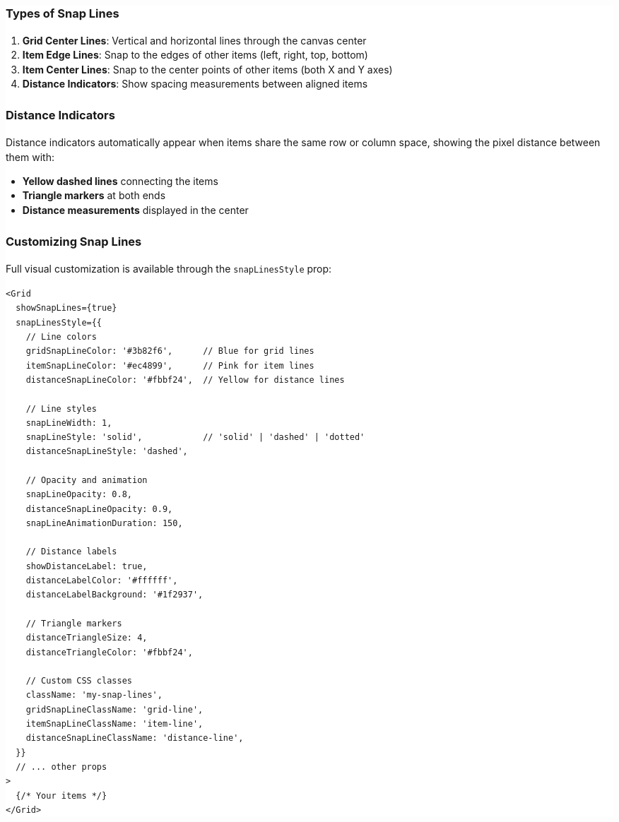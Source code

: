 ### Types of Snap Lines

1. **Grid Center Lines**: Vertical and horizontal lines through the canvas center
2. **Item Edge Lines**: Snap to the edges of other items (left, right, top, bottom)
3. **Item Center Lines**: Snap to the center points of other items (both X and Y axes)
4. **Distance Indicators**: Show spacing measurements between aligned items

### Distance Indicators

Distance indicators automatically appear when items share the same row or column space, showing the pixel distance between them with:
- **Yellow dashed lines** connecting the items
- **Triangle markers** at both ends
- **Distance measurements** displayed in the center

### Customizing Snap Lines

Full visual customization is available through the `snapLinesStyle` prop:

```tsx
<Grid
  showSnapLines={true}
  snapLinesStyle={{
    // Line colors
    gridSnapLineColor: '#3b82f6',      // Blue for grid lines
    itemSnapLineColor: '#ec4899',      // Pink for item lines
    distanceSnapLineColor: '#fbbf24',  // Yellow for distance lines
    
    // Line styles
    snapLineWidth: 1,
    snapLineStyle: 'solid',            // 'solid' | 'dashed' | 'dotted'
    distanceSnapLineStyle: 'dashed',
    
    // Opacity and animation
    snapLineOpacity: 0.8,
    distanceSnapLineOpacity: 0.9,
    snapLineAnimationDuration: 150,
    
    // Distance labels
    showDistanceLabel: true,
    distanceLabelColor: '#ffffff',
    distanceLabelBackground: '#1f2937',
    
    // Triangle markers
    distanceTriangleSize: 4,
    distanceTriangleColor: '#fbbf24',
    
    // Custom CSS classes
    className: 'my-snap-lines',
    gridSnapLineClassName: 'grid-line',
    itemSnapLineClassName: 'item-line',
    distanceSnapLineClassName: 'distance-line',
  }}
  // ... other props
>
  {/* Your items */}
</Grid>
```
